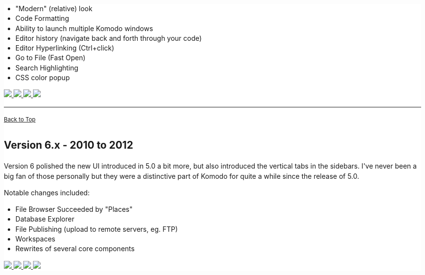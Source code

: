  - "Modern" (relative) look
 - Code Formatting
 - Ability to launch multiple Komodo windows
 - Editor history (navigate back and forth through your code)
 - Editor Hyperlinking (Ctrl+click)
 - Go to File (Fast Open)
 - Search Highlighting
 - CSS color popup


<div class="lightbox-group centered" data-title="Komodo Version 5.x - 2008 to 2010">
    <a href="/images/blog/2014-09/screenshots/5.2_setup.png" class="lightbox-entry" title="Setup">
        <img src="/images/blog/2014-09/screenshots/thumb/5.2_setup.png"/>
    </a>
    <a href="/images/blog/2014-09/screenshots/5.0_startup.png" class="lightbox-entry" title="First Startup">
        <img src="/images/blog/2014-09/screenshots/thumb/5.0_startup.png"/>
    </a>
    <a href="/images/blog/2014-09/screenshots/5.0_editor.png" class="lightbox-entry" title="Editing">
        <img src="/images/blog/2014-09/screenshots/thumb/5.0_editor.png"/>
    </a>
    <a href="/images/blog/2014-09/screenshots/5.0_about.png" class="lightbox-entry" title="About Dialog">
        <img src="/images/blog/2014-09/screenshots/thumb/5.0_about.png"/>
    </a>
</div>

<hr id="6.x">
<small><a href="#top" class="push-right">Back to Top</a></small>

## Version 6.x - 2010 to 2012

Version 6 polished the new UI introduced in 5.0 a bit more, but also introduced
the vertical tabs in the sidebars. I've never been a big fan of those personally
but they were a distinctive part of Komodo for quite a while since the release of
5.0.

Notable changes included:

 - File Browser Succeeded by "Places"
 - Database Explorer
 - File Publishing (upload to remote servers, eg. FTP)
 - Workspaces
 - Rewrites of several core components

<div class="lightbox-group centered" data-title="Komodo Version 6.x - 2010 to 2012">
    <a href="/images/blog/2014-09/screenshots/6.1_setup.png" class="lightbox-entry" title="Setup">
        <img src="/images/blog/2014-09/screenshots/thumb/6.1_setup.png"/>
    </a>
    <a href="/images/blog/2014-09/screenshots/6.1_startup.png" class="lightbox-entry" title="First Startup">
        <img src="/images/blog/2014-09/screenshots/thumb/6.1_startup.png"/>
    </a>
    <a href="/images/blog/2014-09/screenshots/6.1_editor.png" class="lightbox-entry" title="Editing">
        <img src="/images/blog/2014-09/screenshots/thumb/6.1_editor.png"/>
    </a>
    <a href="/images/blog/2014-09/screenshots/6.1_about.png" class="lightbox-entry" title="About Dialog">
        <img src="/images/blog/2014-09/screenshots/thumb/6.1_about.png"/>
    </a>
</div>
